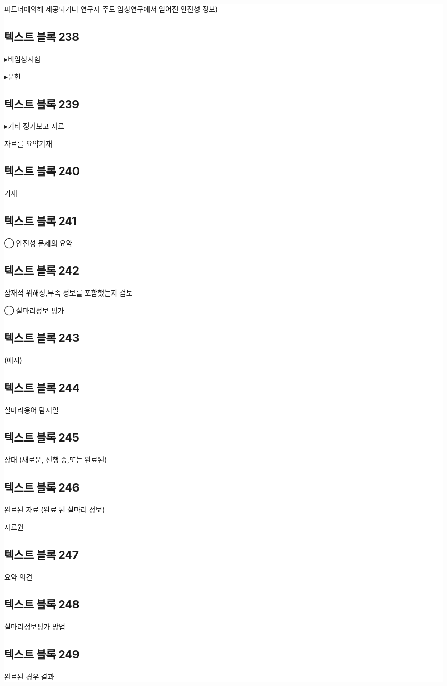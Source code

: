 파트너에의해 제공되거나 연구자 주도 임상연구에서 얻어진 안전성 정보)

## 텍스트 블록 238
▸비임상시험

▸문헌

## 텍스트 블록 239
▸기타 정기보고 자료

자료를 요약기재

## 텍스트 블록 240
기재

## 텍스트 블록 241
◯ 안전성 문제의 요약

## 텍스트 블록 242
잠재적 위해성,부족 정보를 포함했는지 검토

◯ 실마리정보 평가

## 텍스트 블록 243
(예시)

## 텍스트 블록 244
실마리용어 탐지일

## 텍스트 블록 245
상태 (새로운, 진행 중,또는 완료된)

## 텍스트 블록 246
완료된 자료 (완료 된 실마리 정보)

자료원

## 텍스트 블록 247
요약 의견

## 텍스트 블록 248
실마리정보평가 방법

## 텍스트 블록 249
완료된 경우 결과
